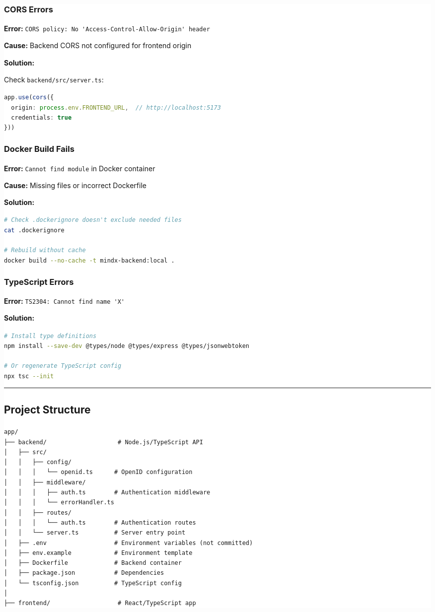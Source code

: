 ### CORS Errors

**Error:** `CORS policy: No 'Access-Control-Allow-Origin' header`

**Cause:** Backend CORS not configured for frontend origin

**Solution:**

Check `backend/src/server.ts`:
```typescript
app.use(cors({
  origin: process.env.FRONTEND_URL,  // http://localhost:5173
  credentials: true
}))
```

### Docker Build Fails

**Error:** `Cannot find module` in Docker container

**Cause:** Missing files or incorrect Dockerfile

**Solution:**

```bash
# Check .dockerignore doesn't exclude needed files
cat .dockerignore

# Rebuild without cache
docker build --no-cache -t mindx-backend:local .
```

### TypeScript Errors

**Error:** `TS2304: Cannot find name 'X'`

**Solution:**

```bash
# Install type definitions
npm install --save-dev @types/node @types/express @types/jsonwebtoken

# Or regenerate TypeScript config
npx tsc --init
```

---

## Project Structure

```
app/
├── backend/                    # Node.js/TypeScript API
│   ├── src/
│   │   ├── config/
│   │   │   └── openid.ts      # OpenID configuration
│   │   ├── middleware/
│   │   │   ├── auth.ts        # Authentication middleware
│   │   │   └── errorHandler.ts
│   │   ├── routes/
│   │   │   └── auth.ts        # Authentication routes
│   │   └── server.ts          # Server entry point
│   ├── .env                   # Environment variables (not committed)
│   ├── env.example            # Environment template
│   ├── Dockerfile             # Backend container
│   ├── package.json           # Dependencies
│   └── tsconfig.json          # TypeScript config
│
├── frontend/                   # React/TypeScript app
```
